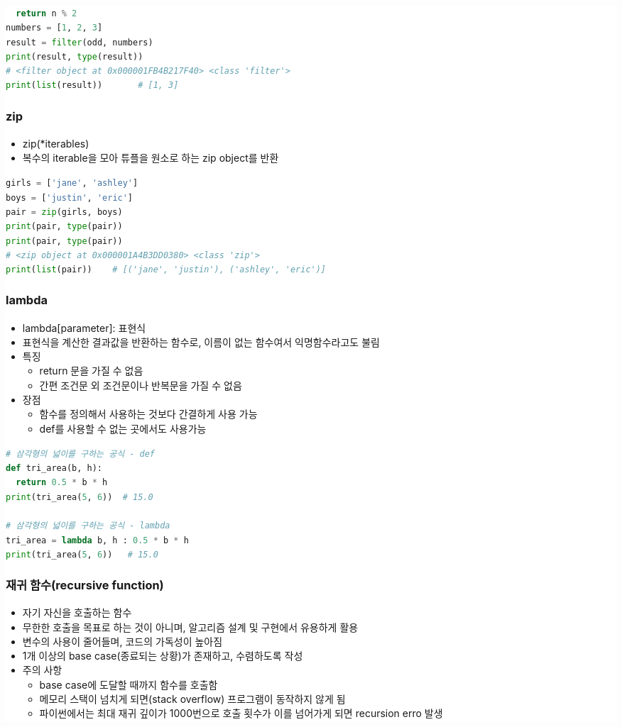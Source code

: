 ``` python
  return n % 2
numbers = [1, 2, 3]
result = filter(odd, numbers)
print(result, type(result))
# <filter object at 0x000001FB4B217F40> <class 'filter'>
print(list(result))       # [1, 3]
```

### zip
* zip(*iterables)
* 복수의 iterable을 모아 튜플을 원소로 하는 zip object를 반환
``` python
girls = ['jane', 'ashley']
boys = ['justin', 'eric']
pair = zip(girls, boys)
print(pair, type(pair))
print(pair, type(pair))    
# <zip object at 0x000001A4B3DD0380> <class 'zip'>
print(list(pair))    # [('jane', 'justin'), ('ashley', 'eric')]
```

### lambda
* lambda[parameter]: 표현식
* 표현식을 계산한 결과값을 반환하는 함수로, 이름이 없는 함수여서 익명함수라고도 불림
* 특징
  * return 문을 가질 수 없음
  * 간편 조건문 외 조건문이나 반복문을 가질 수 없음
* 장점
  * 함수를 정의해서 사용하는 것보다 간결하게 사용 가능
  * def를 사용할 수 없는 곳에서도 사용가능

``` python
# 삼각형의 넓이를 구하는 공식 - def
def tri_area(b, h):
  return 0.5 * b * h
print(tri_area(5, 6))  # 15.0

# 삼각형의 넓이를 구하는 공식 - lambda
tri_area = lambda b, h : 0.5 * b * h
print(tri_area(5, 6))   # 15.0
```

### 재귀 함수(recursive function)
* 자기 자신을 호출하는 함수
* 무한한 호출을 목표로 하는 것이 아니며, 알고리즘 설계 및 구현에서 유용하게 활용
* 변수의 사용이 줄어들며, 코드의 가독성이 높아짐
* 1개 이상의 base case(종료되는 상황)가 존재하고, 수렴하도록 작성
* 주의 사항
  * base case에 도달할 때까지 함수를 호출함
  * 메모리 스택이 넘치게 되면(stack overflow) 프로그램이 동작하지 않게 됨
  * 파이썬에서는 최대 재귀 깊이가 1000번으로 호출 횟수가 이를 넘어가게 되면 recursion erro 발생
